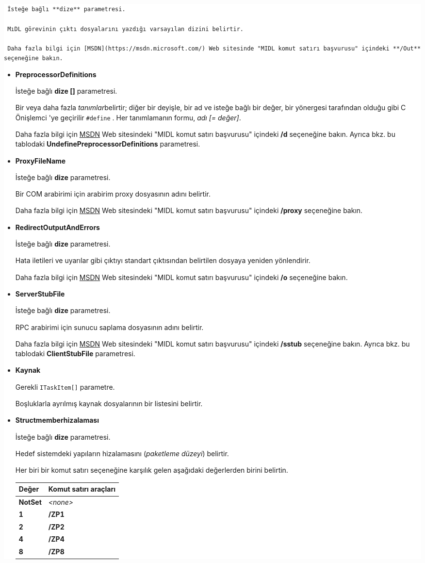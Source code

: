      İsteğe bağlı **dize** parametresi.  
  
     MıDL görevinin çıktı dosyalarını yazdığı varsayılan dizini belirtir.  
  
     Daha fazla bilgi için [MSDN](https://msdn.microsoft.com/) Web sitesinde "MIDL komut satırı başvurusu" içindeki **/Out** seçeneğine bakın.  
  
- **PreprocessorDefinitions**  
  
     İsteğe bağlı **dize []** parametresi.  
  
     Bir veya daha fazla *tanımlar*belirtir; diğer bir deyişle, bir ad ve isteğe bağlı bir değer, bir yönergesi tarafından olduğu gibi C Önişlemci 'ye geçirilir `#define` . Her tanımlamanın formu, *adı [= değer]*.  
  
     Daha fazla bilgi için [MSDN](https://msdn.microsoft.com/) Web sitesindeki "MIDL komut satırı başvurusu" içindeki **/d** seçeneğine bakın. Ayrıca bkz. bu tablodaki **UndefinePreprocessorDefinitions** parametresi.  
  
- **ProxyFileName**  
  
     İsteğe bağlı **dize** parametresi.  
  
     Bir COM arabirimi için arabirim proxy dosyasının adını belirtir.  
  
     Daha fazla bilgi için [MSDN](https://msdn.microsoft.com/) Web sitesindeki "MIDL komut satırı başvurusu" içindeki **/proxy** seçeneğine bakın.  
  
- **RedirectOutputAndErrors**  
  
     İsteğe bağlı **dize** parametresi.  
  
     Hata iletileri ve uyarılar gibi çıktıyı standart çıktısından belirtilen dosyaya yeniden yönlendirir.  
  
     Daha fazla bilgi için [MSDN](https://msdn.microsoft.com/) Web sitesindeki "MIDL komut satırı başvurusu" içindeki **/o** seçeneğine bakın.  
  
- **ServerStubFile**  
  
     İsteğe bağlı **dize** parametresi.  
  
     RPC arabirimi için sunucu saplama dosyasının adını belirtir.  
  
     Daha fazla bilgi için [MSDN](https://msdn.microsoft.com/) Web sitesindeki "MIDL komut satırı başvurusu" içindeki **/sstub** seçeneğine bakın. Ayrıca bkz. bu tablodaki **ClientStubFile** parametresi.  
  
- **Kaynak**  
  
     Gerekli `ITaskItem[]` parametre.  
  
     Boşluklarla ayrılmış kaynak dosyalarının bir listesini belirtir.  
  
- **Structmemberhizalaması**  
  
     İsteğe bağlı **dize** parametresi.  
  
     Hedef sistemdeki yapıların hizalamasını (*paketleme düzeyi*) belirtir.  
  
     Her biri bir komut satırı seçeneğine karşılık gelen aşağıdaki değerlerden birini belirtin.  
  
    |Değer|Komut satırı araçları|  
    |-----------|--------------------------|  
    |**NotSet**|*\<none>*|  
    |**1**|**/ZP1**|  
    |**2**|**/ZP2**|  
    |**4**|**/ZP4**|  
    |**8**|**/ZP8**|  
  